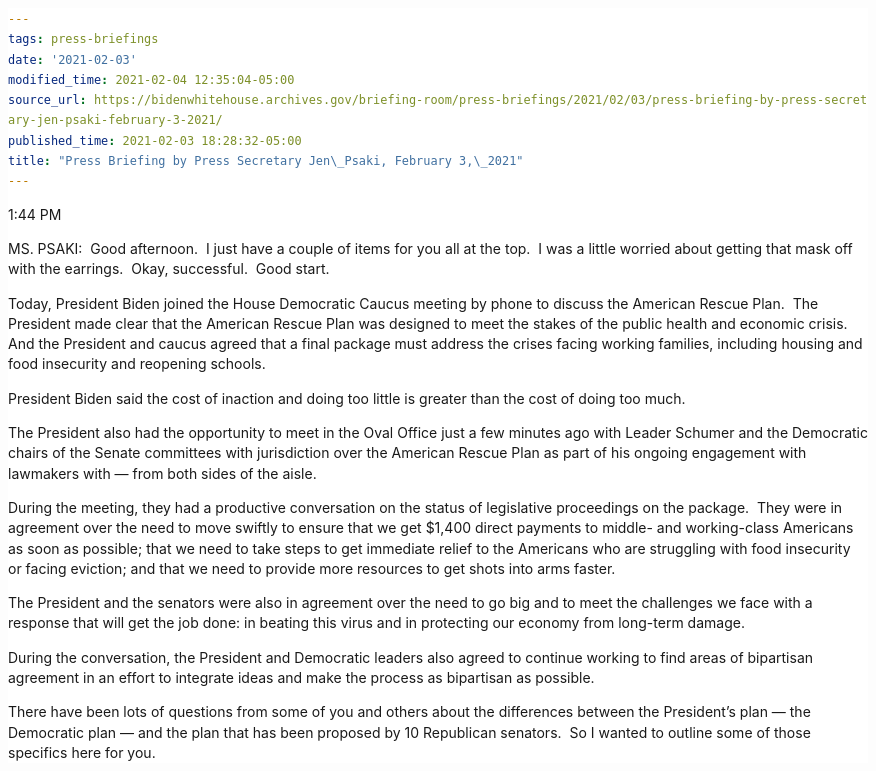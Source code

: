```yaml
---
tags: press-briefings
date: '2021-02-03'
modified_time: 2021-02-04 12:35:04-05:00
source_url: https://bidenwhitehouse.archives.gov/briefing-room/press-briefings/2021/02/03/press-briefing-by-press-secretary-jen-psaki-february-3-2021/
published_time: 2021-02-03 18:28:32-05:00
title: "Press Briefing by Press Secretary Jen\_Psaki, February 3,\_2021"
---
```

 
1:44 PM

MS. PSAKI:  Good afternoon.  I just have a couple of items for you all
at the top.  I was a little worried about getting that mask off with the
earrings.  Okay, successful.  Good start.

Today, President Biden joined the House Democratic Caucus meeting by
phone to discuss the American Rescue Plan.  The President made clear
that the American Rescue Plan was designed to meet the stakes of the
public health and economic crisis.  And the President and caucus agreed
that a final package must address the crises facing working families,
including housing and food insecurity and reopening schools.  

President Biden said the cost of inaction and doing too little is
greater than the cost of doing too much. 

The President also had the opportunity to meet in the Oval Office just a
few minutes ago with Leader Schumer and the Democratic chairs of the
Senate committees with jurisdiction over the American Rescue Plan as
part of his ongoing engagement with lawmakers with — from both sides of
the aisle. 

During the meeting, they had a productive conversation on the status of
legislative proceedings on the package.  They were in agreement over the
need to move swiftly to ensure that we get $1,400 direct payments to
middle- and working-class Americans as soon as possible; that we need to
take steps to get immediate relief to the Americans who are struggling
with food insecurity or facing eviction; and that we need to provide
more resources to get shots into arms faster. 

The President and the senators were also in agreement over the need to
go big and to meet the challenges we face with a response that will get
the job done: in beating this virus and in protecting our economy from
long-term damage. 

During the conversation, the President and Democratic leaders also
agreed to continue working to find areas of bipartisan agreement in an
effort to integrate ideas and make the process as bipartisan as
possible.

There have been lots of questions from some of you and others about the
differences between the President’s plan — the Democratic plan — and the
plan that has been proposed by 10 Republican senators.  So I wanted to
outline some of those specifics here for you.
